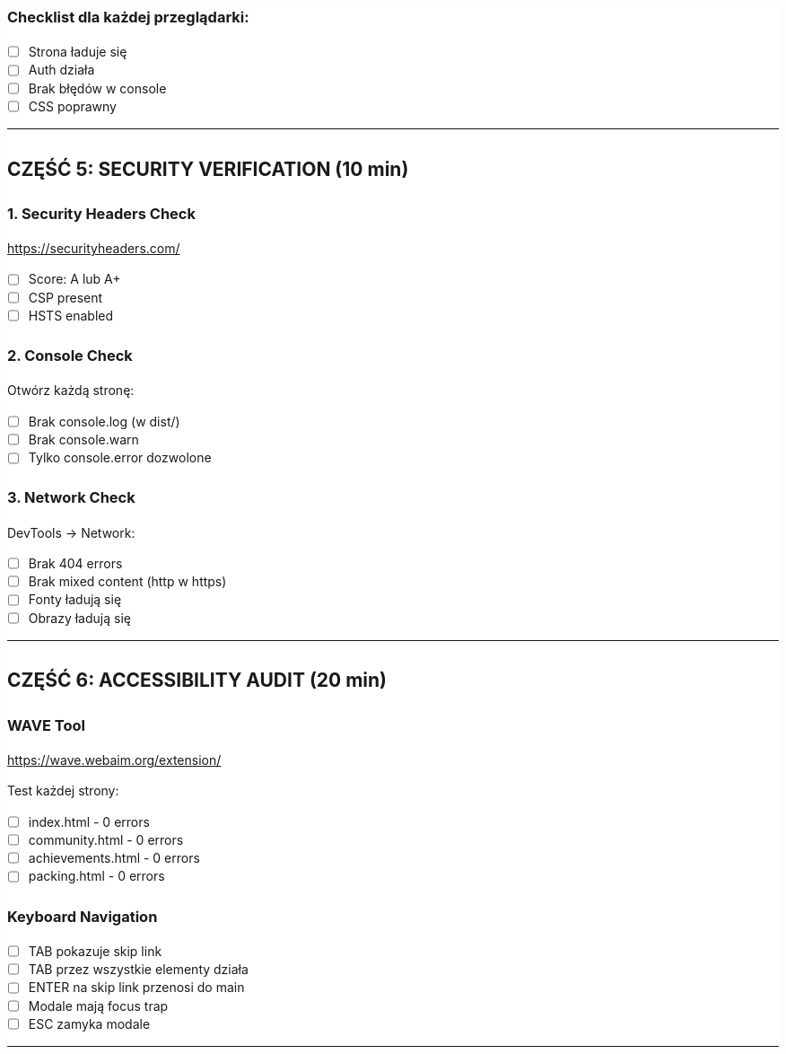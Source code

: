### Checklist dla każdej przeglądarki:
- [ ] Strona ładuje się
- [ ] Auth działa
- [ ] Brak błędów w console
- [ ] CSS poprawny

---

## CZĘŚĆ 5: SECURITY VERIFICATION (10 min)

### 1. Security Headers Check
https://securityheaders.com/
- [ ] Score: A lub A+
- [ ] CSP present
- [ ] HSTS enabled

### 2. Console Check
Otwórz każdą stronę:
- [ ] Brak console.log (w dist/)
- [ ] Brak console.warn
- [ ] Tylko console.error dozwolone

### 3. Network Check
DevTools → Network:
- [ ] Brak 404 errors
- [ ] Brak mixed content (http w https)
- [ ] Fonty ładują się
- [ ] Obrazy ładują się

---

## CZĘŚĆ 6: ACCESSIBILITY AUDIT (20 min)

### WAVE Tool
https://wave.webaim.org/extension/

Test każdej strony:
- [ ] index.html - 0 errors
- [ ] community.html - 0 errors
- [ ] achievements.html - 0 errors
- [ ] packing.html - 0 errors

### Keyboard Navigation
- [ ] TAB pokazuje skip link
- [ ] TAB przez wszystkie elementy działa
- [ ] ENTER na skip link przenosi do main
- [ ] Modale mają focus trap
- [ ] ESC zamyka modale

---